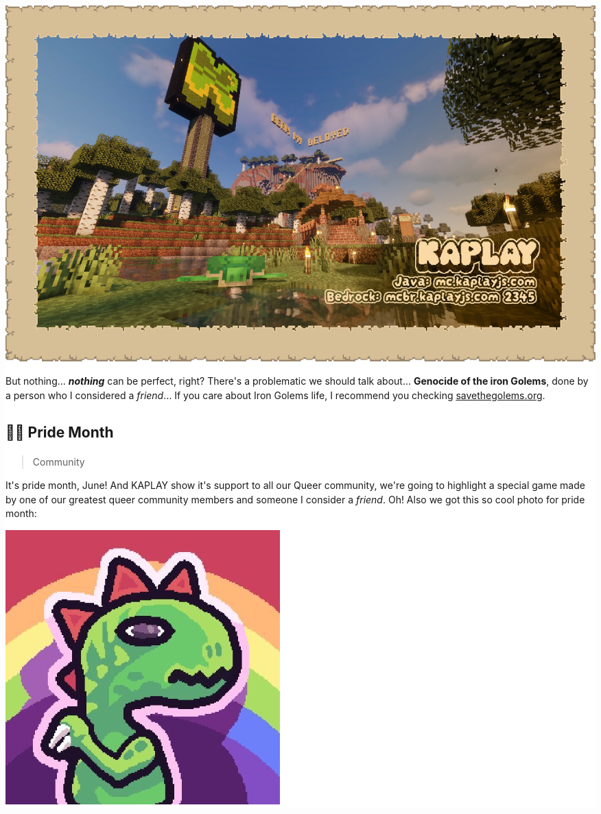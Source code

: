 ![](./assets/mc.png)

But nothing... _**nothing**_ can be perfect, right? There's a problematic we should talk about... **Genocide of the iron Golems**, done by a person who I considered a _friend_... If you care about Iron Golems life, I recommend you checking [savethegolems.org](https://savethegolems.org).

## 🏳️‍🌈 Pride Month

> Community

It's pride month, June! And KAPLAY show it's support to all our Queer community, we're going to highlight a special game made by one of our greatest queer community members and someone I consider a _friend_. Oh! Also we got this so cool photo for pride month:

![](./assets/prideplay.jpg)
